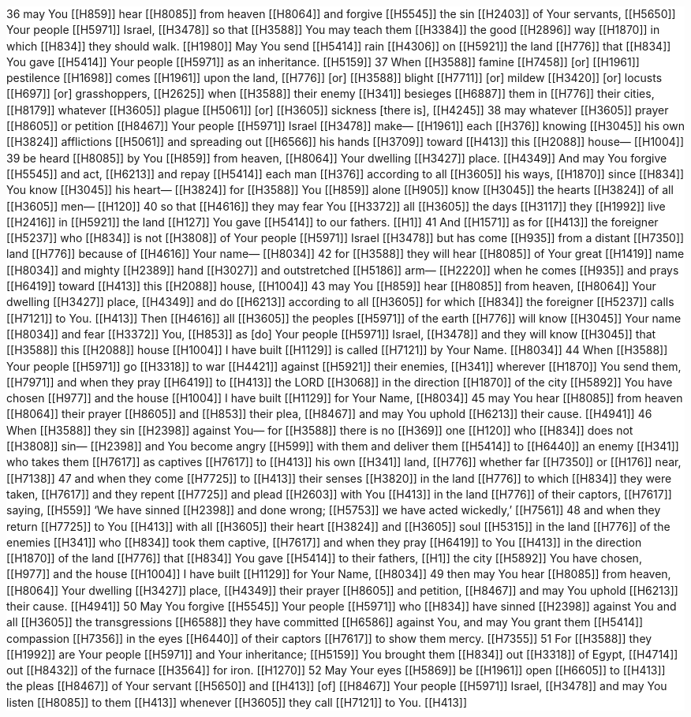 36 may You [[H859]] hear [[H8085]] from heaven [[H8064]] and forgive [[H5545]] the sin [[H2403]] of Your servants, [[H5650]] Your people [[H5971]] Israel, [[H3478]] so that [[H3588]] You may teach them [[H3384]] the good [[H2896]] way [[H1870]] in which [[H834]] they should walk. [[H1980]] May You send [[H5414]] rain [[H4306]] on [[H5921]] the land [[H776]] that [[H834]] You gave [[H5414]] Your people [[H5971]] as an inheritance. [[H5159]] 
37 When [[H3588]] famine [[H7458]] [or] [[H1961]] pestilence [[H1698]] comes [[H1961]] upon the land, [[H776]] [or] [[H3588]] blight [[H7711]] [or] mildew [[H3420]] [or] locusts [[H697]] [or] grasshoppers, [[H2625]] when [[H3588]] their enemy [[H341]] besieges [[H6887]] them  in [[H776]] their cities, [[H8179]] whatever [[H3605]] plague [[H5061]] [or] [[H3605]] sickness [there is], [[H4245]] 
38 may whatever [[H3605]] prayer [[H8605]] or petition [[H8467]] Your people [[H5971]] Israel [[H3478]] make— [[H1961]] each [[H376]] knowing [[H3045]] his own [[H3824]] afflictions [[H5061]] and spreading out [[H6566]] his hands [[H3709]] toward [[H413]] this [[H2088]] house— [[H1004]] 
39 be heard [[H8085]] by You [[H859]] from heaven, [[H8064]] Your dwelling [[H3427]] place. [[H4349]] And may You forgive [[H5545]] and act, [[H6213]] and repay [[H5414]] each man [[H376]] according to all [[H3605]] his ways, [[H1870]] since [[H834]] You know [[H3045]] his heart— [[H3824]] for [[H3588]] You [[H859]] alone [[H905]] know [[H3045]] the hearts [[H3824]] of all [[H3605]] men— [[H120]] 
40 so that [[H4616]] they may fear You [[H3372]] all [[H3605]] the days [[H3117]] they [[H1992]] live [[H2416]] in [[H5921]] the land [[H127]] You gave [[H5414]] to our fathers. [[H1]] 
41 And [[H1571]] as for [[H413]] the foreigner [[H5237]] who [[H834]] is not [[H3808]] of Your people [[H5971]] Israel [[H3478]] but has come [[H935]] from a distant [[H7350]] land [[H776]] because of [[H4616]] Your name— [[H8034]] 
42 for [[H3588]] they will hear [[H8085]] of Your great [[H1419]] name [[H8034]] and mighty [[H2389]] hand [[H3027]] and outstretched [[H5186]] arm— [[H2220]] when he comes [[H935]] and prays [[H6419]] toward [[H413]] this [[H2088]] house, [[H1004]] 
43 may You [[H859]] hear [[H8085]] from heaven, [[H8064]] Your dwelling [[H3427]] place, [[H4349]] and do [[H6213]] according to all [[H3605]] for which [[H834]] the foreigner [[H5237]] calls [[H7121]] to You. [[H413]] Then [[H4616]] all [[H3605]] the peoples [[H5971]] of the earth [[H776]] will know [[H3045]] Your name [[H8034]] and fear [[H3372]] You, [[H853]] as [do] Your people [[H5971]] Israel, [[H3478]] and they will know [[H3045]] that [[H3588]] this [[H2088]] house [[H1004]] I have built [[H1129]] is called [[H7121]] by Your Name. [[H8034]] 
44 When [[H3588]] Your people [[H5971]] go [[H3318]] to war [[H4421]] against [[H5921]] their enemies, [[H341]] wherever [[H1870]] You send them, [[H7971]] and when they pray [[H6419]] to [[H413]] the LORD [[H3068]] in the direction [[H1870]] of the city [[H5892]] You have chosen [[H977]] and the house [[H1004]] I have built [[H1129]] for Your Name, [[H8034]] 
45 may You hear [[H8085]] from heaven [[H8064]] their prayer [[H8605]] and [[H853]] their plea, [[H8467]] and may You uphold [[H6213]] their cause. [[H4941]] 
46 When [[H3588]] they sin [[H2398]] against You—  for [[H3588]] there is no [[H369]] one [[H120]] who [[H834]] does not [[H3808]] sin— [[H2398]] and You become angry [[H599]] with them  and deliver them [[H5414]] to [[H6440]] an enemy [[H341]] who takes them [[H7617]] as captives [[H7617]] to [[H413]] his own [[H341]] land, [[H776]] whether far [[H7350]] or [[H176]] near, [[H7138]] 
47 and when they come [[H7725]] to [[H413]] their senses [[H3820]] in the land [[H776]] to which [[H834]] they were taken, [[H7617]] and they repent [[H7725]] and plead [[H2603]] with You [[H413]] in the land [[H776]] of their captors, [[H7617]] saying, [[H559]] ‘We have sinned [[H2398]] and done wrong; [[H5753]] we have acted wickedly,’ [[H7561]] 
48 and when they return [[H7725]] to You [[H413]] with all [[H3605]] their heart [[H3824]] and [[H3605]] soul [[H5315]] in the land [[H776]] of the enemies [[H341]] who [[H834]] took them captive, [[H7617]] and when they pray [[H6419]] to You [[H413]] in the direction [[H1870]] of the land [[H776]] that [[H834]] You gave [[H5414]] to their fathers, [[H1]] the city [[H5892]] You have chosen, [[H977]] and the house [[H1004]] I have built [[H1129]] for Your Name, [[H8034]] 
49 then may You hear [[H8085]] from heaven, [[H8064]] Your dwelling [[H3427]] place, [[H4349]] their prayer [[H8605]] and petition, [[H8467]] and may You uphold [[H6213]] their cause. [[H4941]] 
50 May You forgive [[H5545]] Your people [[H5971]] who [[H834]] have sinned [[H2398]] against You  and all [[H3605]] the transgressions [[H6588]] they have committed [[H6586]] against You,  and may You grant them [[H5414]] compassion [[H7356]] in the eyes [[H6440]] of their captors [[H7617]] to show them mercy. [[H7355]] 
51 For [[H3588]] they [[H1992]] are Your people [[H5971]] and Your inheritance; [[H5159]] You brought them [[H834]] out [[H3318]] of Egypt, [[H4714]] out [[H8432]] of the furnace [[H3564]] for iron. [[H1270]] 
52 May Your eyes [[H5869]] be [[H1961]] open [[H6605]] to [[H413]] the pleas [[H8467]] of Your servant [[H5650]] and [[H413]] [of] [[H8467]] Your people [[H5971]] Israel, [[H3478]] and may You listen [[H8085]] to them [[H413]] whenever [[H3605]] they call [[H7121]] to You. [[H413]] 